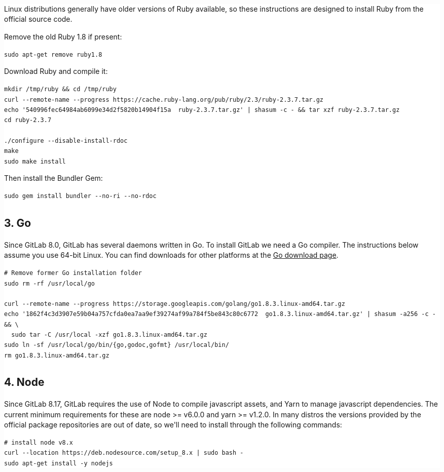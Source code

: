 Linux distributions generally have older versions of Ruby available, so these
instructions are designed to install Ruby from the official source code.

Remove the old Ruby 1.8 if present:

    sudo apt-get remove ruby1.8

Download Ruby and compile it:

    mkdir /tmp/ruby && cd /tmp/ruby
    curl --remote-name --progress https://cache.ruby-lang.org/pub/ruby/2.3/ruby-2.3.7.tar.gz
    echo '540996fec64984ab6099e34d2f5820b14904f15a  ruby-2.3.7.tar.gz' | shasum -c - && tar xzf ruby-2.3.7.tar.gz
    cd ruby-2.3.7

    ./configure --disable-install-rdoc
    make
    sudo make install

Then install the Bundler Gem:

    sudo gem install bundler --no-ri --no-rdoc

## 3. Go

Since GitLab 8.0, GitLab has several daemons written in Go. To install
GitLab we need a Go compiler. The instructions below assume you use 64-bit
Linux. You can find downloads for other platforms at the [Go download
page](https://golang.org/dl).

    # Remove former Go installation folder
    sudo rm -rf /usr/local/go

    curl --remote-name --progress https://storage.googleapis.com/golang/go1.8.3.linux-amd64.tar.gz
    echo '1862f4c3d3907e59b04a757cfda0ea7aa9ef39274af99a784f5be843c80c6772  go1.8.3.linux-amd64.tar.gz' | shasum -a256 -c - && \
      sudo tar -C /usr/local -xzf go1.8.3.linux-amd64.tar.gz
    sudo ln -sf /usr/local/go/bin/{go,godoc,gofmt} /usr/local/bin/
    rm go1.8.3.linux-amd64.tar.gz

## 4. Node

Since GitLab 8.17, GitLab requires the use of Node to compile javascript
assets, and Yarn to manage javascript dependencies. The current minimum
requirements for these are node >= v6.0.0 and yarn >= v1.2.0. In many distros
the versions provided by the official package repositories are out of date, so
we'll need to install through the following commands:

    # install node v8.x
    curl --location https://deb.nodesource.com/setup_8.x | sudo bash -
    sudo apt-get install -y nodejs
